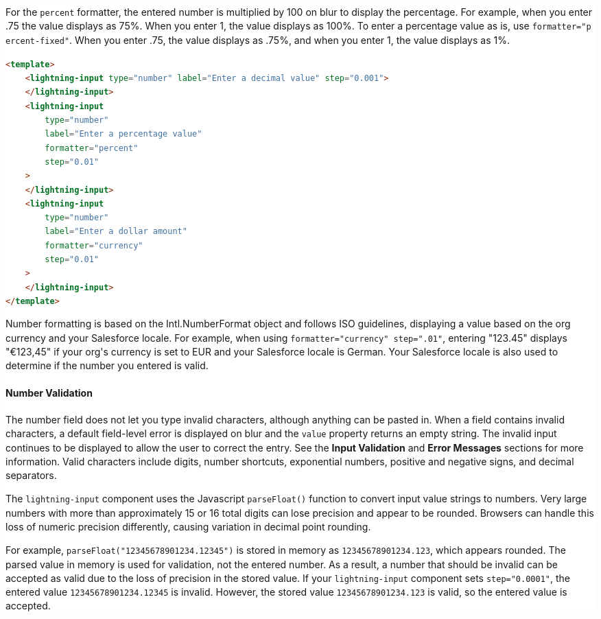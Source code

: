 For the `percent` formatter, the entered number is multiplied by 100 on blur to display the percentage. For example, when you enter .75 the value displays as 75%. When you enter 1, the value displays as 100%. To enter a percentage value as is, use `formatter="percent-fixed"`. When you enter .75, the value displays as .75%, and when you enter 1, the value displays as 1%.

```html
<template>
    <lightning-input type="number" label="Enter a decimal value" step="0.001">
    </lightning-input>
    <lightning-input
        type="number"
        label="Enter a percentage value"
        formatter="percent"
        step="0.01"
    >
    </lightning-input>
    <lightning-input
        type="number"
        label="Enter a dollar amount"
        formatter="currency"
        step="0.01"
    >
    </lightning-input>
</template>
```

Number formatting is based on the Intl.NumberFormat object and follows ISO guidelines, displaying a value based on the org currency and your Salesforce locale. For example, when using `formatter="currency" step=".01"`, entering "123.45" displays "€123,45" if your org's currency is set to EUR and your Salesforce locale is German. Your Salesforce locale is also used to determine if the number you entered is valid.

#### Number Validation

The number field does not let you type invalid characters, although anything can be pasted in. When a field contains invalid characters, a default field-level error is displayed on blur and the `value` property returns an empty string.
The invalid input continues to be displayed to allow the user to correct the entry. See the **Input Validation** and **Error Messages** sections for more information. Valid characters include digits, number shortcuts, exponential numbers, positive and negative signs, and decimal separators.

The `lightning-input` component uses the Javascript `parseFloat()` function to convert input value strings to numbers. Very large numbers with more than approximately 15 or 16 total digits can lose precision and appear to be rounded. Browsers can handle this loss of numeric precision differently, causing variation in decimal point rounding.

For example, `parseFloat("12345678901234.12345")` is stored in memory as `12345678901234.123`, which appears rounded. The parsed value in memory is used for validation, not the entered number. As a result, a number that should be invalid can be accepted as valid due to the loss of precision in the stored value. If your `lightning-input` component
sets `step="0.0001"`, the entered value `12345678901234.12345` is invalid. However, the stored value
`12345678901234.123` is valid, so the entered value is accepted.
